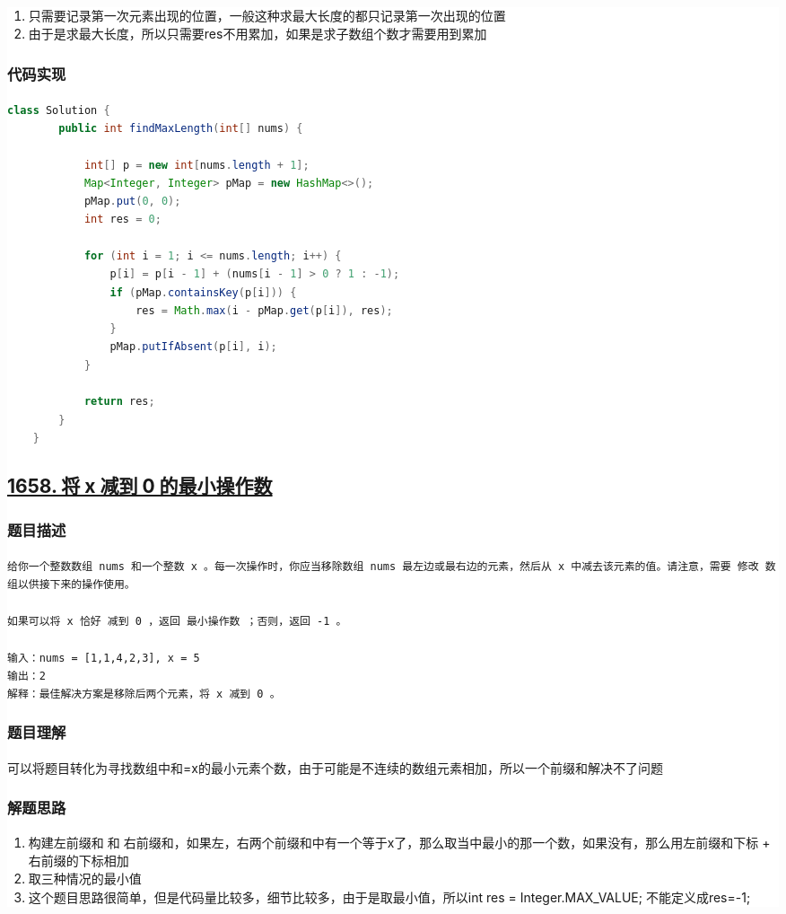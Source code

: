 1. 只需要记录第一次元素出现的位置，一般这种求最大长度的都只记录第一次出现的位置
2. 由于是求最大长度，所以只需要res不用累加，如果是求子数组个数才需要用到累加


### 代码实现

```java
class Solution {
        public int findMaxLength(int[] nums) {

            int[] p = new int[nums.length + 1];
            Map<Integer, Integer> pMap = new HashMap<>();
            pMap.put(0, 0);
            int res = 0;

            for (int i = 1; i <= nums.length; i++) {
                p[i] = p[i - 1] + (nums[i - 1] > 0 ? 1 : -1);
                if (pMap.containsKey(p[i])) {
                    res = Math.max(i - pMap.get(p[i]), res);
                }
                pMap.putIfAbsent(p[i], i);
            }

            return res;
        }
    }
```
## [1658. 将 x 减到 0 的最小操作数](https://leetcode.cn/problems/minimum-operations-to-reduce-x-to-zero/)

### 题目描述

```
给你一个整数数组 nums 和一个整数 x 。每一次操作时，你应当移除数组 nums 最左边或最右边的元素，然后从 x 中减去该元素的值。请注意，需要 修改 数组以供接下来的操作使用。

如果可以将 x 恰好 减到 0 ，返回 最小操作数 ；否则，返回 -1 。

输入：nums = [1,1,4,2,3], x = 5
输出：2
解释：最佳解决方案是移除后两个元素，将 x 减到 0 。
```

### 题目理解

可以将题目转化为寻找数组中和=x的最小元素个数，由于可能是不连续的数组元素相加，所以一个前缀和解决不了问题

### 解题思路


1. 构建左前缀和  和  右前缀和，如果左，右两个前缀和中有一个等于x了，那么取当中最小的那一个数，如果没有，那么用左前缀和下标 + 右前缀的下标相加
2. 取三种情况的最小值
3. 这个题目思路很简单，但是代码量比较多，细节比较多，由于是取最小值，所以int res = Integer.MAX_VALUE; 不能定义成res=-1;
